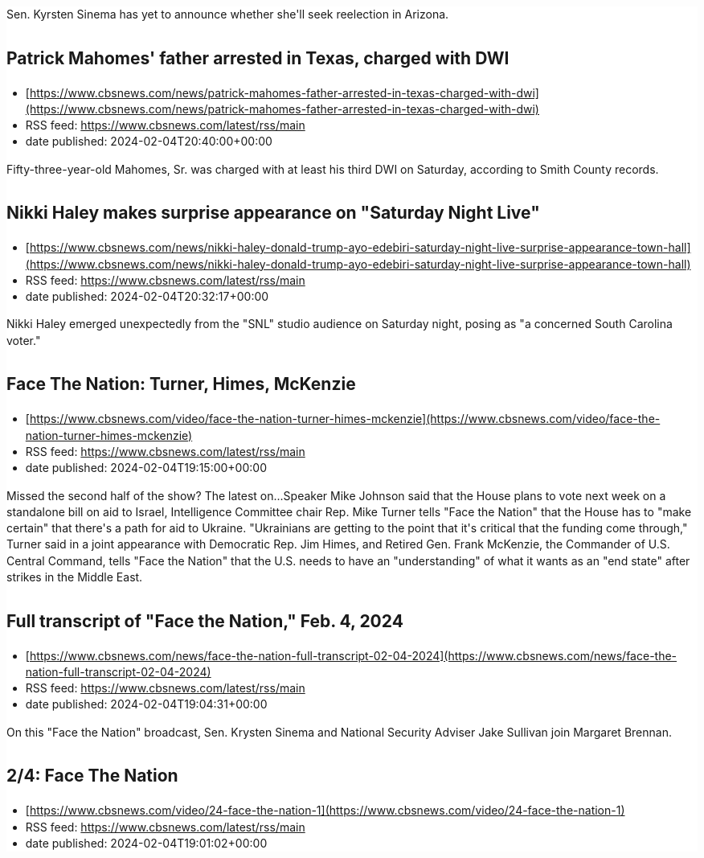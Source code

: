Sen. Kyrsten Sinema has yet to announce whether she'll seek reelection in Arizona.

## Patrick Mahomes' father arrested in Texas, charged with DWI
 - [https://www.cbsnews.com/news/patrick-mahomes-father-arrested-in-texas-charged-with-dwi](https://www.cbsnews.com/news/patrick-mahomes-father-arrested-in-texas-charged-with-dwi)
 - RSS feed: https://www.cbsnews.com/latest/rss/main
 - date published: 2024-02-04T20:40:00+00:00

Fifty-three-year-old Mahomes, Sr. was charged with at least his third DWI on Saturday, according to Smith County records.

## Nikki Haley makes surprise appearance on "Saturday Night Live"
 - [https://www.cbsnews.com/news/nikki-haley-donald-trump-ayo-edebiri-saturday-night-live-surprise-appearance-town-hall](https://www.cbsnews.com/news/nikki-haley-donald-trump-ayo-edebiri-saturday-night-live-surprise-appearance-town-hall)
 - RSS feed: https://www.cbsnews.com/latest/rss/main
 - date published: 2024-02-04T20:32:17+00:00

Nikki Haley emerged unexpectedly from the "SNL" studio audience on Saturday night, posing as "a concerned South Carolina voter."

## Face The Nation: Turner, Himes, McKenzie
 - [https://www.cbsnews.com/video/face-the-nation-turner-himes-mckenzie](https://www.cbsnews.com/video/face-the-nation-turner-himes-mckenzie)
 - RSS feed: https://www.cbsnews.com/latest/rss/main
 - date published: 2024-02-04T19:15:00+00:00

Missed the second half of the show? The latest on...Speaker Mike Johnson said that the House plans to vote next week on a standalone bill on aid to Israel, Intelligence Committee chair Rep. Mike Turner tells "Face the Nation" that the House has to "make certain" that there's a path for aid to Ukraine. "Ukrainians are getting to the point that it's critical that the funding come through," Turner said in a joint appearance with Democratic Rep. Jim Himes, and Retired Gen. Frank McKenzie, the Commander of U.S. Central Command, tells "Face the Nation" that the U.S. needs to have an "understanding" of what it wants as an "end state" after strikes in the Middle East.

## Full transcript of "Face the Nation," Feb. 4, 2024
 - [https://www.cbsnews.com/news/face-the-nation-full-transcript-02-04-2024](https://www.cbsnews.com/news/face-the-nation-full-transcript-02-04-2024)
 - RSS feed: https://www.cbsnews.com/latest/rss/main
 - date published: 2024-02-04T19:04:31+00:00

On this "Face the Nation" broadcast,  Sen. Krysten Sinema and National Security Adviser Jake Sullivan join Margaret Brennan.

## 2/4: Face The Nation
 - [https://www.cbsnews.com/video/24-face-the-nation-1](https://www.cbsnews.com/video/24-face-the-nation-1)
 - RSS feed: https://www.cbsnews.com/latest/rss/main
 - date published: 2024-02-04T19:01:02+00:00
